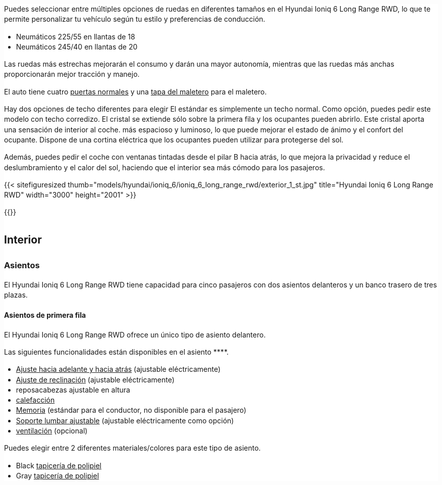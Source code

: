 Puedes seleccionar entre múltiples opciones de ruedas en diferentes tamaños en el Hyundai Ioniq 6 Long Range RWD, lo que te permite personalizar tu vehículo según tu estilo y preferencias de conducción.

- Neumáticos 225/55 en llantas de 18
- Neumáticos 245/40 en llantas de 20

Las ruedas más estrechas mejorarán el consumo y darán una mayor autonomía, mientras que las ruedas más anchas proporcionarán mejor tracción y manejo.

El auto tiene cuatro [puertas normales](../../../../technology/doors/) y una [tapa del maletero](../../../../technology/doors/#boot-lid) para el maletero.

Hay dos opciones de techo diferentes para elegir El estándar es simplemente un techo normal. Como opción, puedes pedir este modelo con techo corredizo. El cristal se extiende sólo sobre la primera fila y los ocupantes pueden abrirlo. Este cristal aporta una sensación de interior al coche. más espacioso y luminoso, lo que puede mejorar el estado de ánimo y el confort del ocupante. Dispone de una cortina eléctrica que los ocupantes pueden utilizar para protegerse del sol.

Además, puedes pedir el coche con ventanas tintadas desde el pilar B hacia atrás, lo que mejora la privacidad y reduce el deslumbramiento y el calor del sol, haciendo que el interior sea más cómodo para los pasajeros.

{{< sitefiguresized thumb="models/hyundai/ioniq_6/ioniq_6_long_range_rwd/exterior_1_st.jpg" title="Hyundai Ioniq 6 Long Range RWD" width="3000" height="2001"  >}}

{{<evkxdisplayaddarticle />}}

## Interior

### Asientos

El Hyundai Ioniq 6 Long Range RWD tiene capacidad para cinco pasajeros con dos asientos delanteros y un banco trasero de tres plazas.

#### Asientos de primera fila

El Hyundai Ioniq 6 Long Range RWD ofrece un único tipo de asiento delantero.

Las siguientes funcionalidades están disponibles en el asiento ****.

- [Ajuste hacia adelante y hacia atrás](../../../../technology/seats/adjustment/#fore-and-aft-adjustment) (ajustable eléctricamente)
- [Ajuste de reclinación](../../../../technology/seats/adjustment/#recline-adjustment) (ajustable eléctricamente)
- reposacabezas ajustable en altura
- [calefacción](../../../../technology/seats/adjustment/#calefacción)
- [Memoria](../../../../technology/seats/adjustment/#seat-memory) (estándar para el conductor, no disponible para el pasajero)
- [Soporte lumbar ajustable](../../../../technology/seats/adjustment/#soporte-lumbar) (ajustable eléctricamente como opción)
- [ventilación](../../../../technology/seats/adjustment/#ventilación) (opcional)

Puedes elegir entre 2 diferentes materiales/colores para este tipo de asiento.

- Black [tapicería de polipiel](../../../../technology/seats/materials/#leatherette)
- Gray [tapicería de polipiel](../../../../technology/seats/materials/#leatherette)
